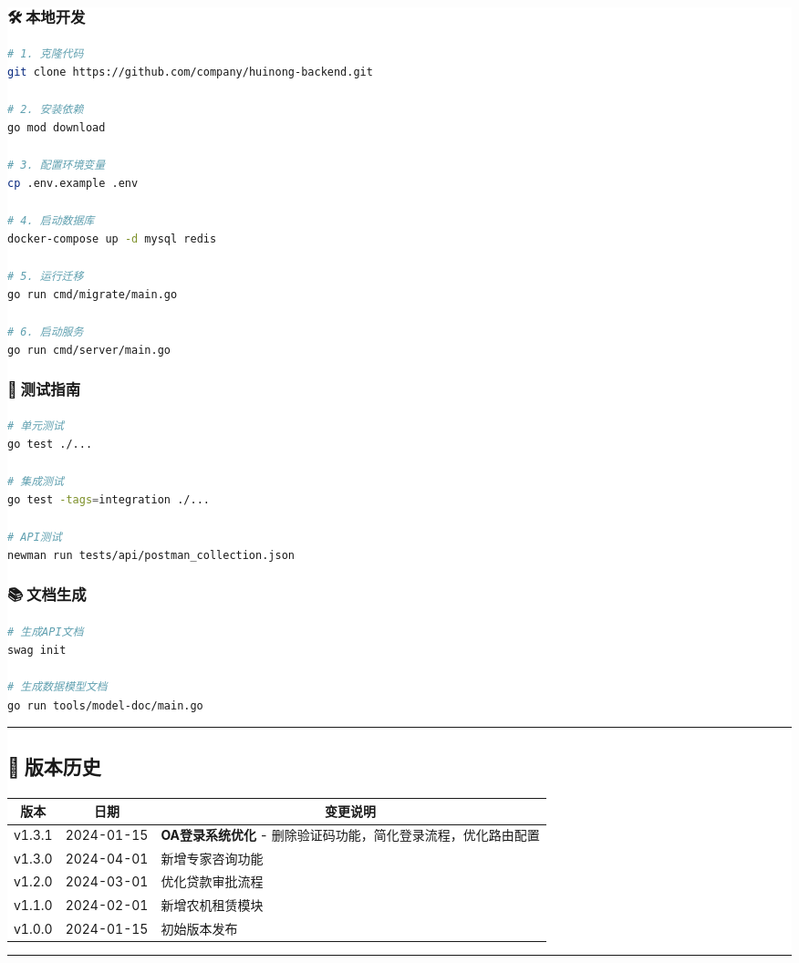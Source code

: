 ### 🛠️ 本地开发
```bash
# 1. 克隆代码
git clone https://github.com/company/huinong-backend.git

# 2. 安装依赖
go mod download

# 3. 配置环境变量
cp .env.example .env

# 4. 启动数据库
docker-compose up -d mysql redis

# 5. 运行迁移
go run cmd/migrate/main.go

# 6. 启动服务
go run cmd/server/main.go
```

### 🧪 测试指南
```bash
# 单元测试
go test ./...

# 集成测试
go test -tags=integration ./...

# API测试
newman run tests/api/postman_collection.json
```

### 📚 文档生成
```bash
# 生成API文档
swag init

# 生成数据模型文档
go run tools/model-doc/main.go
```

---

## 🔄 版本历史

| 版本 | 日期 | 变更说明 |
|------|------|----------|
| v1.3.1 | 2024-01-15 | **OA登录系统优化** - 删除验证码功能，简化登录流程，优化路由配置 |
| v1.3.0 | 2024-04-01 | 新增专家咨询功能 |
| v1.2.0 | 2024-03-01 | 优化贷款审批流程 |
| v1.1.0 | 2024-02-01 | 新增农机租赁模块 |
| v1.0.0 | 2024-01-15 | 初始版本发布 |

---